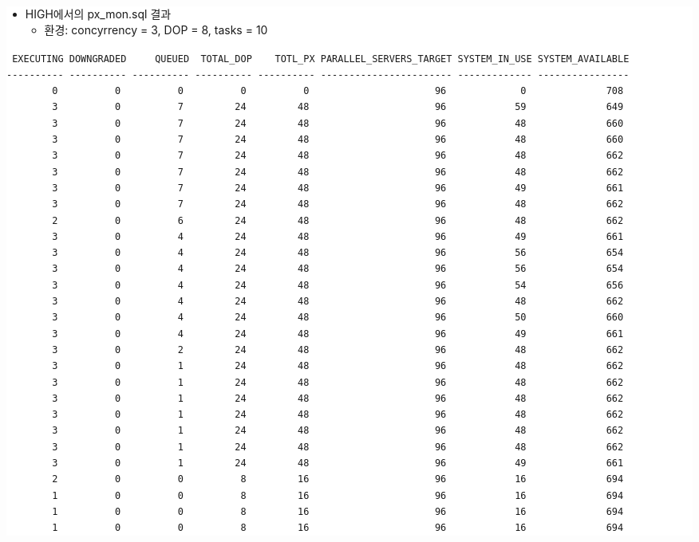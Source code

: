 - HIGH에서의 px_mon.sql 결과
    - 환경: concyrrency = 3, DOP = 8, tasks = 10
```
 EXECUTING DOWNGRADED     QUEUED  TOTAL_DOP    TOTL_PX PARALLEL_SERVERS_TARGET SYSTEM_IN_USE SYSTEM_AVAILABLE
---------- ---------- ---------- ---------- ---------- ----------------------- ------------- ----------------
        0          0          0          0          0                      96             0              708
        3          0          7         24         48                      96            59              649
        3          0          7         24         48                      96            48              660
        3          0          7         24         48                      96            48              660
        3          0          7         24         48                      96            48              662
        3          0          7         24         48                      96            48              662
        3          0          7         24         48                      96            49              661
        3          0          7         24         48                      96            48              662
        2          0          6         24         48                      96            48              662
        3          0          4         24         48                      96            49              661
        3          0          4         24         48                      96            56              654
        3          0          4         24         48                      96            56              654
        3          0          4         24         48                      96            54              656
        3          0          4         24         48                      96            48              662
        3          0          4         24         48                      96            50              660
        3          0          4         24         48                      96            49              661
        3          0          2         24         48                      96            48              662
        3          0          1         24         48                      96            48              662
        3          0          1         24         48                      96            48              662
        3          0          1         24         48                      96            48              662
        3          0          1         24         48                      96            48              662
        3          0          1         24         48                      96            48              662
        3          0          1         24         48                      96            48              662
        3          0          1         24         48                      96            49              661
        2          0          0          8         16                      96            16              694
        1          0          0          8         16                      96            16              694
        1          0          0          8         16                      96            16              694
        1          0          0          8         16                      96            16              694
```